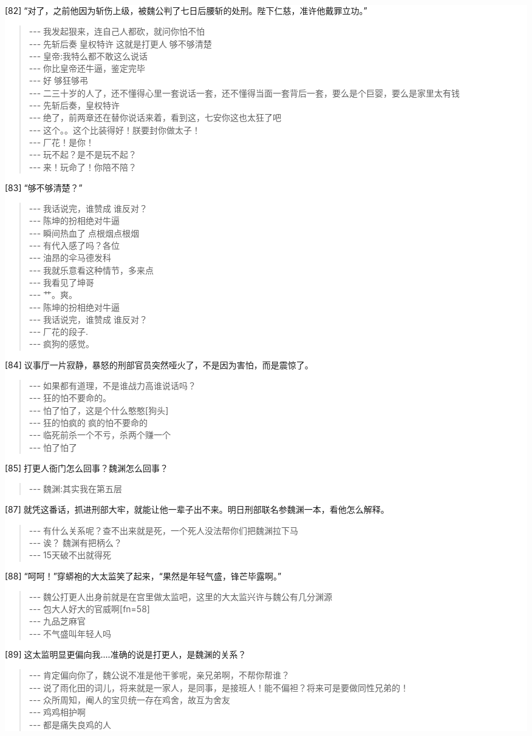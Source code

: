 [82] “对了，之前他因为斩伤上级，被魏公判了七日后腰斩的处刑。陛下仁慈，准许他戴罪立功。”
>--- 我发起狠来，连自己人都砍，就问你怕不怕<br>
>--- 先斩后奏 皇权特许  这就是打更人  够不够清楚<br>
>--- 皇帝:我特么都不敢这么说话<br>
>--- 你比皇帝还牛逼，鉴定完毕<br>
>--- 好
够狂够弔<br>
>--- 二三十岁的人了，还不懂得心里一套说话一套，还不懂得当面一套背后一套，要么是个巨婴，要么是家里太有钱<br>
>--- 先斩后奏，皇权特许<br>
>--- 绝了，前两章还在替你说话来着，看到这，七安你这也太狂了吧<br>
>--- 这个。。这个比装得好！朕要封你做太子！<br>
>--- 厂花！是你！<br>
>--- 玩不起？是不是玩不起？<br>
>--- 来！玩命了！你陪不陪？<br>

[83] “够不够清楚？”
>--- 我话说完，谁赞成 谁反对？<br>
>--- 陈坤的扮相绝对牛逼<br>
>--- 瞬间热血了  点根烟点根烟<br>
>--- 有代入感了吗？各位<br>
>--- 油昂的伞马德发科<br>
>--- 我就乐意看这种情节，多来点<br>
>--- 我看见了坤哥<br>
>--- 艹。爽。<br>
>--- 陈坤的扮相绝对牛逼<br>
>--- 我话说完，谁赞成 谁反对？<br>
>--- 厂花的段子.<br>
>--- 疯狗的感觉。<br>

[84] 议事厅一片寂静，暴怒的刑部官员突然哑火了，不是因为害怕，而是震惊了。
>--- 如果都有道理，不是谁战力高谁说话吗？<br>
>--- 狂的怕不要命的。<br>
>--- 怕了怕了，这是个什么憨憨[狗头]<br>
>--- 狂的怕疯的 疯的怕不要命的<br>
>--- 临死前杀一个不亏，杀两个赚一个<br>
>--- 怕了怕了<br>

[85] 打更人衙门怎么回事？魏渊怎么回事？
>--- 魏渊:其实我在第五层<br>

[87] 就凭这番话，抓进刑部大牢，就能让他一辈子出不来。明日刑部联名参魏渊一本，看他怎么解释。
>--- 有什么关系呢？查不出来就是死，一个死人没法帮你们把魏渊拉下马<br>
>--- 诶？ 魏渊有把柄么？<br>
>--- 15天破不出就得死<br>

[88] “呵呵！”穿蟒袍的大太监笑了起来，“果然是年轻气盛，锋芒毕露啊。”
>--- 魏公打更人出身前就是在宫里做太监吧，这里的大太监兴许与魏公有几分渊源<br>
>--- 包大人好大的官威啊[fn=58]<br>
>--- 九品芝麻官<br>
>--- 不气盛叫年轻人吗<br>

[89] 这太监明显更偏向我....准确的说是打更人，是魏渊的关系？
>--- 肯定偏向你了，魏公说不准是他干爹呢，亲兄弟啊，不帮你帮谁？<br>
>--- 说了雨化田的词儿，将来就是一家人，是同事，是接班人！能不偏袒？将来可是要做同性兄弟的！<br>
>--- 众所周知，阉人的宝贝统一存在鸡舍，故互为舍友<br>
>--- 鸡鸡相护啊<br>
>--- 都是痛失良鸡的人<br>
